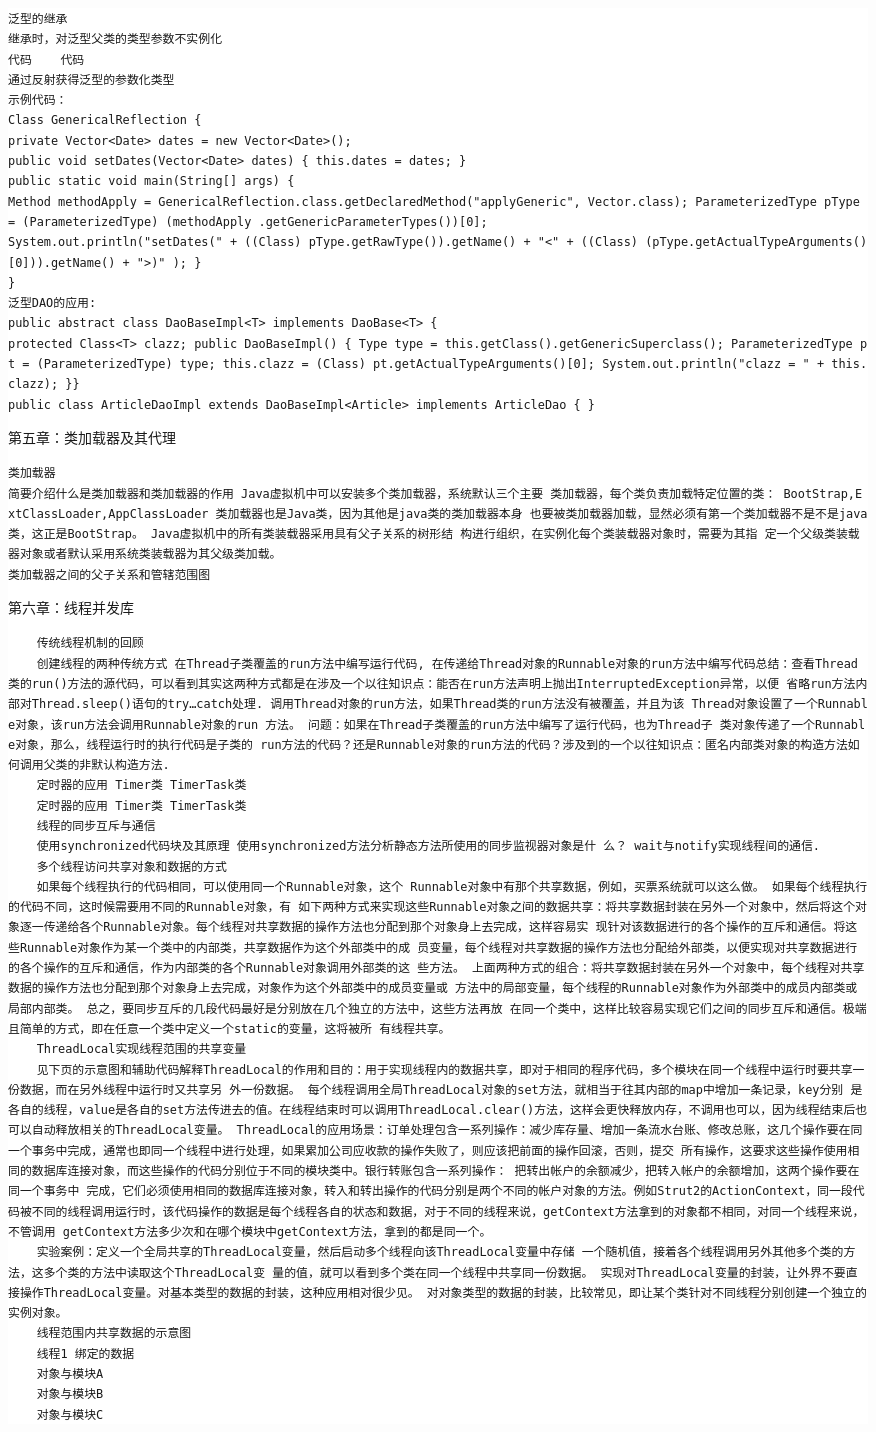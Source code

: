     泛型的继承
    继承时，对泛型父类的类型参数不实例化
    代码    代码  
    通过反射获得泛型的参数化类型
    示例代码：
    Class GenericalReflection {
    private Vector<Date> dates = new Vector<Date>();
    public void setDates(Vector<Date> dates) { this.dates = dates; }
    public static void main(String[] args) {
    Method methodApply = GenericalReflection.class.getDeclaredMethod("applyGeneric", Vector.class); ParameterizedType pType = (ParameterizedType) (methodApply .getGenericParameterTypes())[0];
    System.out.println("setDates(" + ((Class) pType.getRawType()).getName() + "<" + ((Class) (pType.getActualTypeArguments()[0])).getName() + ">)" ); }
    }
    泛型DAO的应用:
    public abstract class DaoBaseImpl<T> implements DaoBase<T> {
    protected Class<T> clazz; public DaoBaseImpl() { Type type = this.getClass().getGenericSuperclass(); ParameterizedType pt = (ParameterizedType) type; this.clazz = (Class) pt.getActualTypeArguments()[0]; System.out.println("clazz = " + this.clazz); }}
    public class ArticleDaoImpl extends DaoBaseImpl<Article> implements ArticleDao { }

 

第五章：类加载器及其代理

    类加载器
    简要介绍什么是类加载器和类加载器的作用 Java虚拟机中可以安装多个类加载器，系统默认三个主要 类加载器，每个类负责加载特定位置的类： BootStrap,ExtClassLoader,AppClassLoader 类加载器也是Java类，因为其他是java类的类加载器本身 也要被类加载器加载，显然必须有第一个类加载器不是不是java类，这正是BootStrap。 Java虚拟机中的所有类装载器采用具有父子关系的树形结 构进行组织，在实例化每个类装载器对象时，需要为其指 定一个父级类装载器对象或者默认采用系统类装载器为其父级类加载。
    类加载器之间的父子关系和管辖范围图

第六章：线程并发库

        传统线程机制的回顾
        创建线程的两种传统方式 在Thread子类覆盖的run方法中编写运行代码, 在传递给Thread对象的Runnable对象的run方法中编写代码总结：查看Thread类的run()方法的源代码，可以看到其实这两种方式都是在涉及一个以往知识点：能否在run方法声明上抛出InterruptedException异常，以便 省略run方法内部对Thread.sleep()语句的try…catch处理. 调用Thread对象的run方法，如果Thread类的run方法没有被覆盖，并且为该 Thread对象设置了一个Runnable对象，该run方法会调用Runnable对象的run 方法。 问题：如果在Thread子类覆盖的run方法中编写了运行代码，也为Thread子 类对象传递了一个Runnable对象，那么，线程运行时的执行代码是子类的 run方法的代码？还是Runnable对象的run方法的代码？涉及到的一个以往知识点：匿名内部类对象的构造方法如何调用父类的非默认构造方法.
        定时器的应用 Timer类 TimerTask类
        定时器的应用 Timer类 TimerTask类
        线程的同步互斥与通信
        使用synchronized代码块及其原理 使用synchronized方法分析静态方法所使用的同步监视器对象是什 么？ wait与notify实现线程间的通信.
        多个线程访问共享对象和数据的方式
        如果每个线程执行的代码相同，可以使用同一个Runnable对象，这个 Runnable对象中有那个共享数据，例如，买票系统就可以这么做。 如果每个线程执行的代码不同，这时候需要用不同的Runnable对象，有 如下两种方式来实现这些Runnable对象之间的数据共享：将共享数据封装在另外一个对象中，然后将这个对象逐一传递给各个Runnable对象。每个线程对共享数据的操作方法也分配到那个对象身上去完成，这样容易实 现针对该数据进行的各个操作的互斥和通信。将这些Runnable对象作为某一个类中的内部类，共享数据作为这个外部类中的成 员变量，每个线程对共享数据的操作方法也分配给外部类，以便实现对共享数据进行的各个操作的互斥和通信，作为内部类的各个Runnable对象调用外部类的这 些方法。 上面两种方式的组合：将共享数据封装在另外一个对象中，每个线程对共享数据的操作方法也分配到那个对象身上去完成，对象作为这个外部类中的成员变量或 方法中的局部变量，每个线程的Runnable对象作为外部类中的成员内部类或局部内部类。 总之，要同步互斥的几段代码最好是分别放在几个独立的方法中，这些方法再放 在同一个类中，这样比较容易实现它们之间的同步互斥和通信。极端且简单的方式，即在任意一个类中定义一个static的变量，这将被所 有线程共享。
        ThreadLocal实现线程范围的共享变量
        见下页的示意图和辅助代码解释ThreadLocal的作用和目的：用于实现线程内的数据共享，即对于相同的程序代码，多个模块在同一个线程中运行时要共享一份数据，而在另外线程中运行时又共享另 外一份数据。 每个线程调用全局ThreadLocal对象的set方法，就相当于往其内部的map中增加一条记录，key分别 是各自的线程，value是各自的set方法传进去的值。在线程结束时可以调用ThreadLocal.clear()方法，这样会更快释放内存，不调用也可以，因为线程结束后也可以自动释放相关的ThreadLocal变量。 ThreadLocal的应用场景：订单处理包含一系列操作：减少库存量、增加一条流水台账、修改总账，这几个操作要在同一个事务中完成，通常也即同一个线程中进行处理，如果累加公司应收款的操作失败了，则应该把前面的操作回滚，否则，提交 所有操作，这要求这些操作使用相同的数据库连接对象，而这些操作的代码分别位于不同的模块类中。银行转账包含一系列操作： 把转出帐户的余额减少，把转入帐户的余额增加，这两个操作要在同一个事务中 完成，它们必须使用相同的数据库连接对象，转入和转出操作的代码分别是两个不同的帐户对象的方法。例如Strut2的ActionContext，同一段代码被不同的线程调用运行时，该代码操作的数据是每个线程各自的状态和数据，对于不同的线程来说，getContext方法拿到的对象都不相同，对同一个线程来说，不管调用 getContext方法多少次和在哪个模块中getContext方法，拿到的都是同一个。
        实验案例：定义一个全局共享的ThreadLocal变量，然后启动多个线程向该ThreadLocal变量中存储 一个随机值，接着各个线程调用另外其他多个类的方法，这多个类的方法中读取这个ThreadLocal变 量的值，就可以看到多个类在同一个线程中共享同一份数据。 实现对ThreadLocal变量的封装，让外界不要直接操作ThreadLocal变量。对基本类型的数据的封装，这种应用相对很少见。 对对象类型的数据的封装，比较常见，即让某个类针对不同线程分别创建一个独立的实例对象。
        线程范围内共享数据的示意图
        线程1 绑定的数据
        对象与模块A
        对象与模块B
        对象与模块C